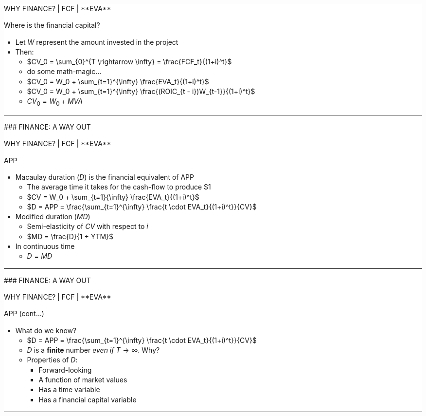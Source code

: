 <div class="head_2"><p data-markdown>
WHY FINANCE? | FCF | **EVA**
</p></div>

<div class="text"><p data-markdown>
Where is the financial capital?

* Let $W$ represent the amount invested in the project
* Then:
  * $CV_0 = \sum_{0}^{T \rightarrow \infty} = \frac{FCF_t}{(1+i)^t}$
  * do some math-magic...
  * $CV_0 = W_0 + \sum_{t=1}^{\infty} \frac{EVA_t}{(1+i)^t}$
  * $CV_0 = W_0 + \sum_{t=1}^{\infty} \frac{(ROIC_{t - i})W_{t-1}}{(1+i)^t}$
  * $CV_0 = W_0 + MVA$
</p></div>

---

<div class="head_1"><p data-markdown>
### FINANCE: A WAY OUT
</p></div>

<div class="head_2"><p data-markdown>
WHY FINANCE? | FCF | **EVA**
</p></div>

<div class="text"><p data-markdown>
APP

* Macaulay duration $(D)$ is the financial equivalent of APP
  * The average time it takes for the cash-flow to produce $1
  * $CV = W_0 + \sum_{t=1}{\infty} \frac{EVA_t}{(1+i)^t}$
  * $D = APP = \frac{\sum_{t=1}^{\infty} \frac{t \cdot EVA_t}{(1+i)^t}}{CV}$
* Modified duration $(MD)$
  * Semi-elasticity of $CV$ with respect to $i$
  * $MD = \frac{D}{1 + YTM}$
* In continuous time
  * $D = MD$
</p></div>

---

<div class="head_1"><p data-markdown>
### FINANCE: A WAY OUT
</p></div>

<div class="head_2"><p data-markdown>
WHY FINANCE? | FCF | **EVA**
</p></div>

<div class="text"><p data-markdown>
APP (cont...)

* What do we know?
  * $D = APP = \frac{\sum_{t=1}^{\infty} \frac{t \cdot EVA_t}{(1+i)^t}}{CV}$
  * $D$ is a **finite** number *even if* $T \rightarrow \infty$. Why?
  * Properties of $D$:
    * Forward-looking
    * A function of market values
    * Has a time variable
    * Has a financial capital variable
</p></div>

---